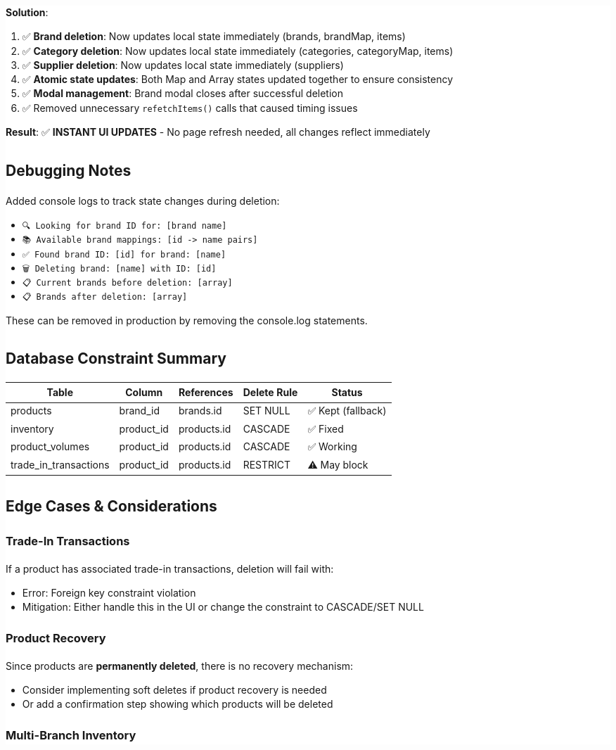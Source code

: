 **Solution**:

1. ✅ **Brand deletion**: Now updates local state immediately (brands, brandMap, items)
2. ✅ **Category deletion**: Now updates local state immediately (categories, categoryMap, items)
3. ✅ **Supplier deletion**: Now updates local state immediately (suppliers)
4. ✅ **Atomic state updates**: Both Map and Array states updated together to ensure consistency
5. ✅ **Modal management**: Brand modal closes after successful deletion
6. ✅ Removed unnecessary `refetchItems()` calls that caused timing issues

**Result**: ✅ **INSTANT UI UPDATES** - No page refresh needed, all changes reflect immediately

## Debugging Notes

Added console logs to track state changes during deletion:

- `🔍 Looking for brand ID for: [brand name]`
- `📚 Available brand mappings: [id -> name pairs]`
- `✅ Found brand ID: [id] for brand: [name]`
- `🗑️ Deleting brand: [name] with ID: [id]`
- `📋 Current brands before deletion: [array]`
- `📋 Brands after deletion: [array]`

These can be removed in production by removing the console.log statements.

## Database Constraint Summary

| Table                 | Column     | References  | Delete Rule | Status             |
| --------------------- | ---------- | ----------- | ----------- | ------------------ |
| products              | brand_id   | brands.id   | SET NULL    | ✅ Kept (fallback) |
| inventory             | product_id | products.id | CASCADE     | ✅ Fixed           |
| product_volumes       | product_id | products.id | CASCADE     | ✅ Working         |
| trade_in_transactions | product_id | products.id | RESTRICT    | ⚠️ May block       |

## Edge Cases & Considerations

### Trade-In Transactions

If a product has associated trade-in transactions, deletion will fail with:

- Error: Foreign key constraint violation
- Mitigation: Either handle this in the UI or change the constraint to CASCADE/SET NULL

### Product Recovery

Since products are **permanently deleted**, there is no recovery mechanism:

- Consider implementing soft deletes if product recovery is needed
- Or add a confirmation step showing which products will be deleted

### Multi-Branch Inventory
